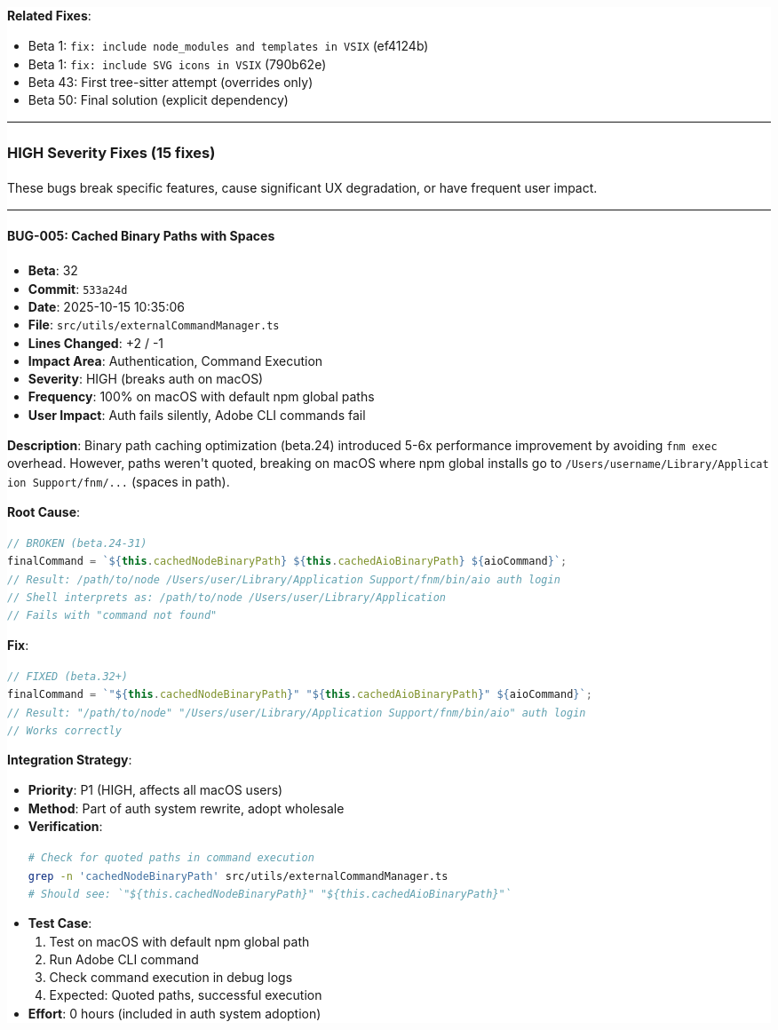 **Related Fixes**:
- Beta 1: `fix: include node_modules and templates in VSIX` (ef4124b)
- Beta 1: `fix: include SVG icons in VSIX` (790b62e)
- Beta 43: First tree-sitter attempt (overrides only)
- Beta 50: Final solution (explicit dependency)

---

### HIGH Severity Fixes (15 fixes)

These bugs break specific features, cause significant UX degradation, or have frequent user impact.

---

#### BUG-005: Cached Binary Paths with Spaces
- **Beta**: 32
- **Commit**: `533a24d`
- **Date**: 2025-10-15 10:35:06
- **File**: `src/utils/externalCommandManager.ts`
- **Lines Changed**: +2 / -1
- **Impact Area**: Authentication, Command Execution
- **Severity**: HIGH (breaks auth on macOS)
- **Frequency**: 100% on macOS with default npm global paths
- **User Impact**: Auth fails silently, Adobe CLI commands fail

**Description**:
Binary path caching optimization (beta.24) introduced 5-6x performance improvement by avoiding `fnm exec` overhead. However, paths weren't quoted, breaking on macOS where npm global installs go to `/Users/username/Library/Application Support/fnm/...` (spaces in path).

**Root Cause**:
```typescript
// BROKEN (beta.24-31)
finalCommand = `${this.cachedNodeBinaryPath} ${this.cachedAioBinaryPath} ${aioCommand}`;
// Result: /path/to/node /Users/user/Library/Application Support/fnm/bin/aio auth login
// Shell interprets as: /path/to/node /Users/user/Library/Application
// Fails with "command not found"
```

**Fix**:
```typescript
// FIXED (beta.32+)
finalCommand = `"${this.cachedNodeBinaryPath}" "${this.cachedAioBinaryPath}" ${aioCommand}`;
// Result: "/path/to/node" "/Users/user/Library/Application Support/fnm/bin/aio" auth login
// Works correctly
```

**Integration Strategy**:
- **Priority**: P1 (HIGH, affects all macOS users)
- **Method**: Part of auth system rewrite, adopt wholesale
- **Verification**:
  ```bash
  # Check for quoted paths in command execution
  grep -n 'cachedNodeBinaryPath' src/utils/externalCommandManager.ts
  # Should see: `"${this.cachedNodeBinaryPath}" "${this.cachedAioBinaryPath}"`
  ```
- **Test Case**:
  1. Test on macOS with default npm global path
  2. Run Adobe CLI command
  3. Check command execution in debug logs
  4. Expected: Quoted paths, successful execution
- **Effort**: 0 hours (included in auth system adoption)
